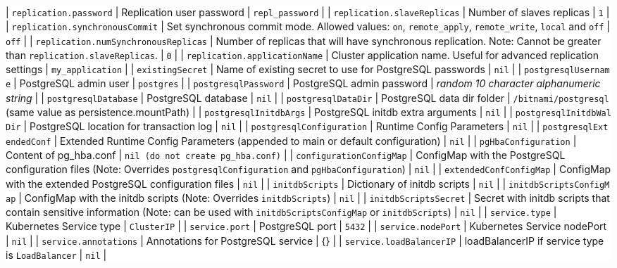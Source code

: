 | `replication.password`                        | Replication user password                                                                                              | `repl_password`                                             |
| `replication.slaveReplicas`                   | Number of slaves replicas                                                                                              | `1`                                                         |
| `replication.synchronousCommit`               | Set synchronous commit mode. Allowed values: `on`, `remote_apply`, `remote_write`, `local` and `off`                   | `off`                                                       |
| `replication.numSynchronousReplicas`          | Number of replicas that will have synchronous replication. Note: Cannot be greater than `replication.slaveReplicas`.   | `0`                                                         |
| `replication.applicationName`                 | Cluster application name. Useful for advanced replication settings                                                     | `my_application`                                            |
| `existingSecret`                              | Name of existing secret to use for PostgreSQL passwords                                                                | `nil`                                                       |
| `postgresqlUsername`                          | PostgreSQL admin user                                                                                                  | `postgres`                                                  |
| `postgresqlPassword`                          | PostgreSQL admin password                                                                                              | _random 10 character alphanumeric string_                   |
| `postgresqlDatabase`                          | PostgreSQL database                                                                                                    | `nil`                                                       |
| `postgresqlDataDir`                           | PostgreSQL data dir folder                                                                                             | `/bitnami/postgresql` (same value as persistence.mountPath) |
| `postgresqlInitdbArgs`                        | PostgreSQL initdb extra arguments                                                                                      | `nil`                                                       |
| `postgresqlInitdbWalDir`                      | PostgreSQL location for transaction log                                                                                | `nil`                                                       |
| `postgresqlConfiguration`                     | Runtime Config Parameters                                                                                              | `nil`                                                       |
| `postgresqlExtendedConf`                      | Extended Runtime Config Parameters (appended to main or default configuration)                                         | `nil`                                                       |
| `pgHbaConfiguration`                          | Content of pg\_hba.conf                                                                                                | `nil (do not create pg_hba.conf)`                           |
| `configurationConfigMap`                      | ConfigMap with the PostgreSQL configuration files (Note: Overrides `postgresqlConfiguration` and `pgHbaConfiguration`) | `nil`                                                       |
| `extendedConfConfigMap`                       | ConfigMap with the extended PostgreSQL configuration files                                                             | `nil`                                                       |
| `initdbScripts`                               | Dictionary of initdb scripts                                                                                                 | `nil`                                                       |
| `initdbScriptsConfigMap`                      | ConfigMap with the initdb scripts (Note: Overrides `initdbScripts`)                                                    | `nil`                                                       |
| `initdbScriptsSecret`                         | Secret with initdb scripts that contain sensitive information (Note: can be used with `initdbScriptsConfigMap` or `initdbScripts`) | `nil`                                           |
| `service.type`                                | Kubernetes Service type                                                                                                | `ClusterIP`                                                 |
| `service.port`                                | PostgreSQL port                                                                                                        | `5432`                                                      |
| `service.nodePort`                            | Kubernetes Service nodePort                                                                                            | `nil`                                                       |
| `service.annotations`                         | Annotations for PostgreSQL service                                                                                     | {}                                                          |
| `service.loadBalancerIP`                      | loadBalancerIP if service type is `LoadBalancer`                                                                       | `nil`                                                       |